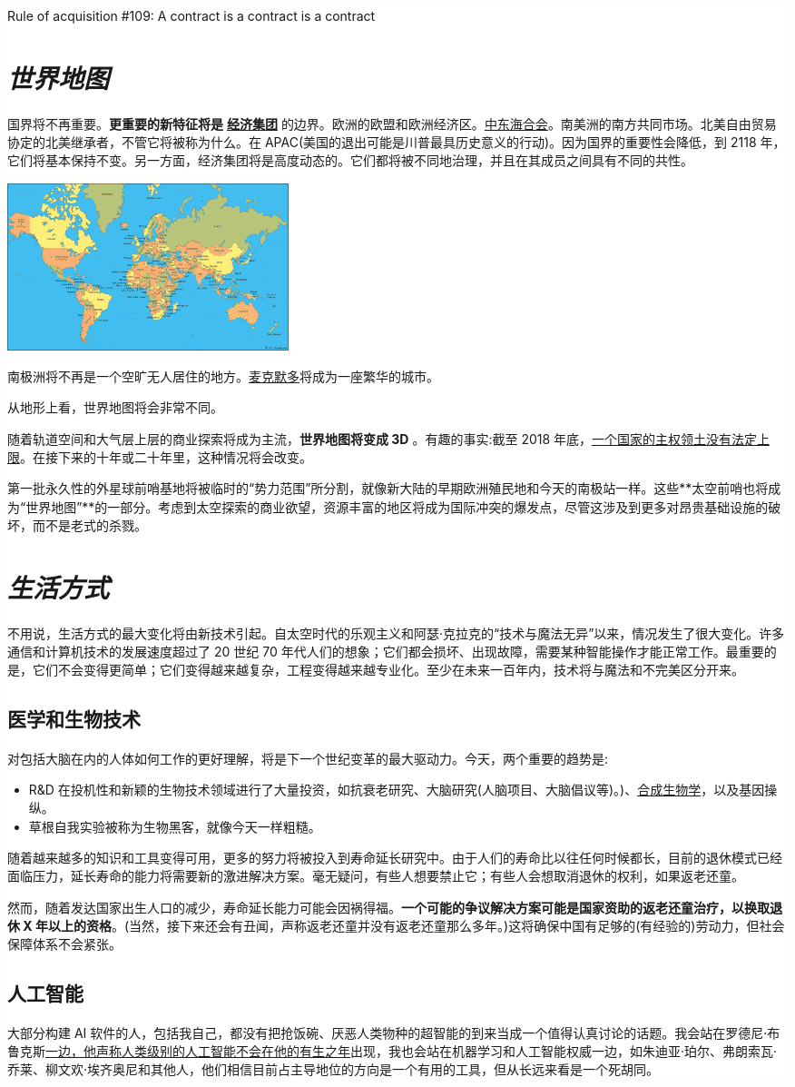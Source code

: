 Rule of acquisition #109: A contract is a contract is a contract

# *世界地图*

国界将不再重要。**更重要的新特征将是** [**经济集团**](https://en.wikipedia.org/wiki/Trade_bloc) 的边界。欧洲的欧盟和欧洲经济区。[中东海合会](https://en.wikipedia.org/wiki/Gulf_Cooperation_Council)。南美洲的南方共同市场。北美自由贸易协定的北美继承者，不管它将被称为什么。在 APAC(美国的退出可能是川普最具历史意义的行动)。因为国界的重要性会降低，到 2118 年，它们将基本保持不变。另一方面，经济集团将是高度动态的。它们都将被不同地治理，并且在其成员之间具有不同的共性。

![](img/5825aa40d04dd4a4ae5b0a96a23f982a.png)

南极洲将不再是一个空旷无人居住的地方。[麦克默多](https://en.wikipedia.org/wiki/McMurdo_Station)将成为一座繁华的城市。

从地形上看，世界地图将会非常不同。

随着轨道空间和大气层上层的商业探索将成为主流，**世界地图将变成 3D** 。有趣的事实:截至 2018 年底，[一个国家的主权领土没有法定上限](https://en.wikipedia.org/wiki/Airspace#Vertical_boundary)。在接下来的十年或二十年里，这种情况将会改变。

第一批永久性的外星球前哨基地将被临时的“势力范围”所分割，就像新大陆的早期欧洲殖民地和今天的南极站一样。这些**太空前哨也将成为“世界地图”**的一部分。考虑到太空探索的商业欲望，资源丰富的地区将成为国际冲突的爆发点，尽管这涉及到更多对昂贵基础设施的破坏，而不是老式的杀戮。

# *生活方式*

不用说，生活方式的最大变化将由新技术引起。自太空时代的乐观主义和阿瑟·克拉克的“技术与魔法无异”以来，情况发生了很大变化。许多通信和计算机技术的发展速度超过了 20 世纪 70 年代人们的想象；它们都会损坏、出现故障，需要某种智能操作才能正常工作。最重要的是，它们不会变得更简单；它们变得越来越复杂，工程变得越来越专业化。至少在未来一百年内，技术将与魔法和不完美区分开来。

## 医学和生物技术

对包括大脑在内的人体如何工作的更好理解，将是下一个世纪变革的最大驱动力。今天，两个重要的趋势是:

*   R&D 在投机性和新颖的生物技术领域进行了大量投资，如抗衰老研究、大脑研究(人脑项目、大脑倡议等)。)、[合成生物学](https://en.wikipedia.org/wiki/Synthetic_biology)，以及基因操纵。
*   草根自我实验被称为生物黑客，就像今天一样粗糙。

随着越来越多的知识和工具变得可用，更多的努力将被投入到寿命延长研究中。由于人们的寿命比以往任何时候都长，目前的退休模式已经面临压力，延长寿命的能力将需要新的激进解决方案。毫无疑问，有些人想要禁止它；有些人会想取消退休的权利，如果返老还童。

然而，随着发达国家出生人口的减少，寿命延长能力可能会因祸得福。**一个可能的争议解决方案可能是国家资助的返老还童治疗，以换取退休 X 年以上的资格**。(当然，接下来还会有丑闻，声称返老还童并没有返老还童那么多年。)这将确保中国有足够的(有经验的)劳动力，但社会保障体系不会紧张。

## 人工智能

大部分构建 AI 软件的人，包括我自己，都没有把抢饭碗、厌恶人类物种的超智能的到来当成一个值得认真讨论的话题。我会站在罗德尼·布鲁克斯[一边，他声称人类级别的人工智能不会在他的有生之年](https://rodneybrooks.com/my-dated-predictions/)出现，我也会站在机器学习和人工智能权威一边，如朱迪亚·珀尔、弗朗索瓦·乔莱、柳文欢·埃齐奥尼和其他人，他们相信目前占主导地位的方向是一个有用的工具，但从长远来看是一个死胡同。
